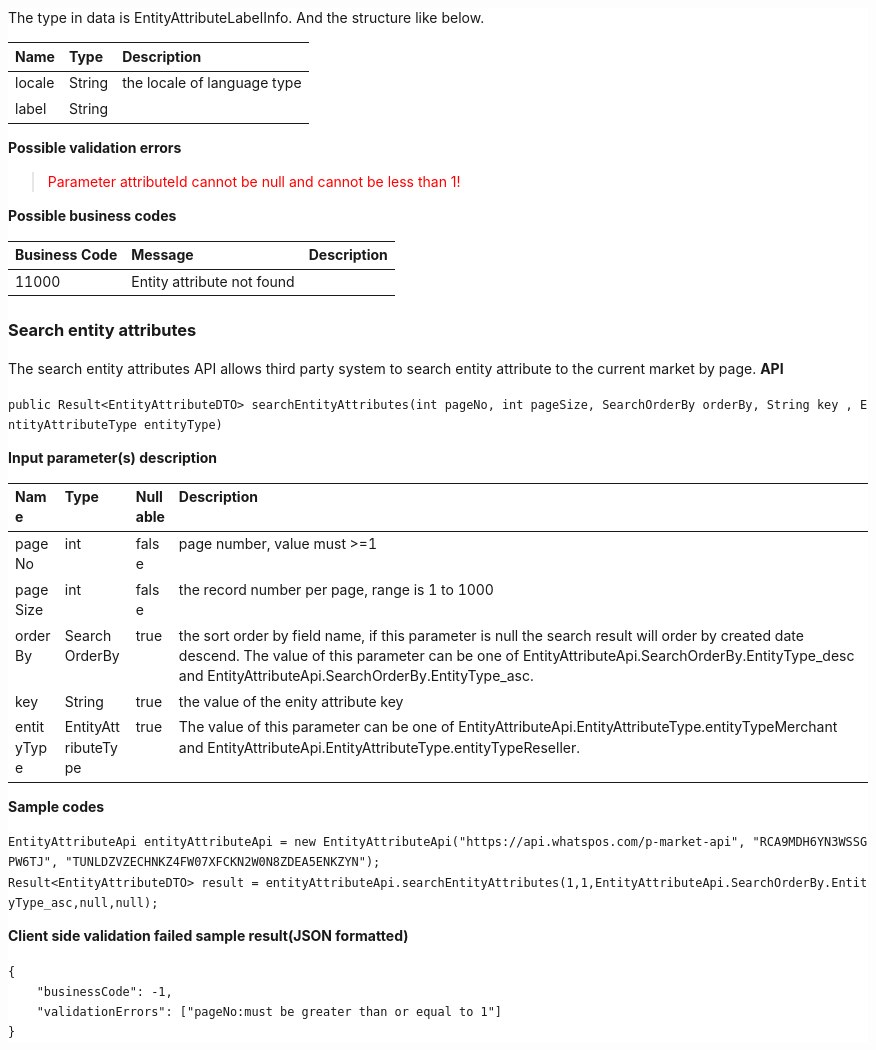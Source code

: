 The type in data is EntityAttributeLabelInfo. And the structure like below.

| Name   | Type   | Description                 |
| :----- | :----- | :-------------------------- |
| locale | String | the locale of language type |
| label  | String |                             |

**Possible validation errors**

> <font color="red">Parameter attributeId cannot be null and cannot be less than 1!</font>

**Possible business codes**

| Business Code | Message                    | Description |
| :------------ | :------------------------- | :---------- |
| 11000         | Entity attribute not found |             |



### Search entity attributes

The search entity attributes API allows third party system to search entity attribute to the current market by page.
**API**

```
public Result<EntityAttributeDTO> searchEntityAttributes(int pageNo, int pageSize, SearchOrderBy orderBy, String key , EntityAttributeType entityType)
```

**Input parameter(s) description**

| Name| Type | Nullable|Description |
|:--- | :---|:---|:---|
|pageNo|int|false|page number, value must >=1|
|pageSize|int|false|the record number per page, range is 1 to 1000|
|orderBy|SearchOrderBy|true|the sort order by field name, if this parameter is null the search result will order by created date descend. The value of this parameter can be one of EntityAttributeApi.SearchOrderBy.EntityType_desc and EntityAttributeApi.SearchOrderBy.EntityType_asc.|
|key|String|true|the value of the enity attribute key|
|entityType|EntityAttributeType|true|The value of this parameter can be one of EntityAttributeApi.EntityAttributeType.entityTypeMerchant   and EntityAttributeApi.EntityAttributeType.entityTypeReseller.|

**Sample codes**

```
EntityAttributeApi entityAttributeApi = new EntityAttributeApi("https://api.whatspos.com/p-market-api", "RCA9MDH6YN3WSSGPW6TJ", "TUNLDZVZECHNKZ4FW07XFCKN2W0N8ZDEA5ENKZYN");
Result<EntityAttributeDTO> result = entityAttributeApi.searchEntityAttributes(1,1,EntityAttributeApi.SearchOrderBy.EntityType_asc,null,null);
```

**Client side validation failed sample result(JSON formatted)**

```
{
	"businessCode": -1,
	"validationErrors": ["pageNo:must be greater than or equal to 1"]
}
```
